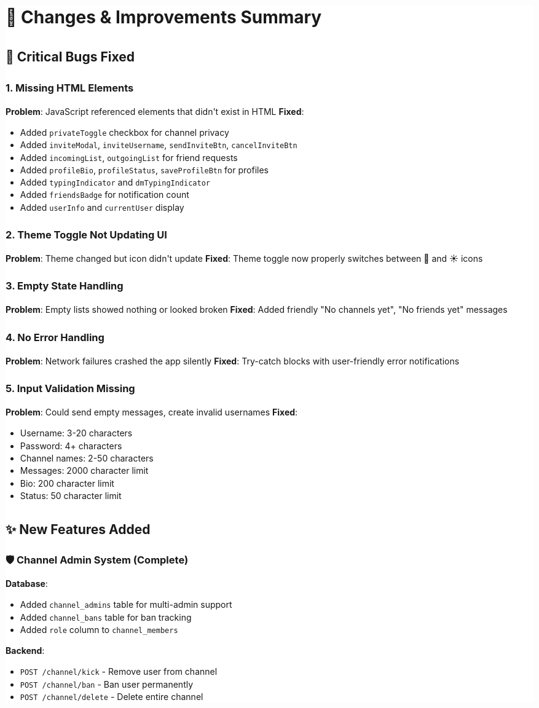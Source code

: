 # 🔧 Changes & Improvements Summary

## 🐛 Critical Bugs Fixed

### 1. Missing HTML Elements
**Problem**: JavaScript referenced elements that didn't exist in HTML
**Fixed**:
- Added `privateToggle` checkbox for channel privacy
- Added `inviteModal`, `inviteUsername`, `sendInviteBtn`, `cancelInviteBtn`
- Added `incomingList`, `outgoingList` for friend requests
- Added `profileBio`, `profileStatus`, `saveProfileBtn` for profiles
- Added `typingIndicator` and `dmTypingIndicator`
- Added `friendsBadge` for notification count
- Added `userInfo` and `currentUser` display

### 2. Theme Toggle Not Updating UI
**Problem**: Theme changed but icon didn't update
**Fixed**: Theme toggle now properly switches between 🌙 and ☀️ icons

### 3. Empty State Handling
**Problem**: Empty lists showed nothing or looked broken
**Fixed**: Added friendly "No channels yet", "No friends yet" messages

### 4. No Error Handling
**Problem**: Network failures crashed the app silently
**Fixed**: Try-catch blocks with user-friendly error notifications

### 5. Input Validation Missing
**Problem**: Could send empty messages, create invalid usernames
**Fixed**: 
- Username: 3-20 characters
- Password: 4+ characters
- Channel names: 2-50 characters
- Messages: 2000 character limit
- Bio: 200 character limit
- Status: 50 character limit

## ✨ New Features Added

### 🛡️ Channel Admin System (Complete)
**Database**:
- Added `channel_admins` table for multi-admin support
- Added `channel_bans` table for ban tracking
- Added `role` column to `channel_members`

**Backend**:
- `POST /channel/kick` - Remove user from channel
- `POST /channel/ban` - Ban user permanently
- `POST /channel/delete` - Delete entire channel
